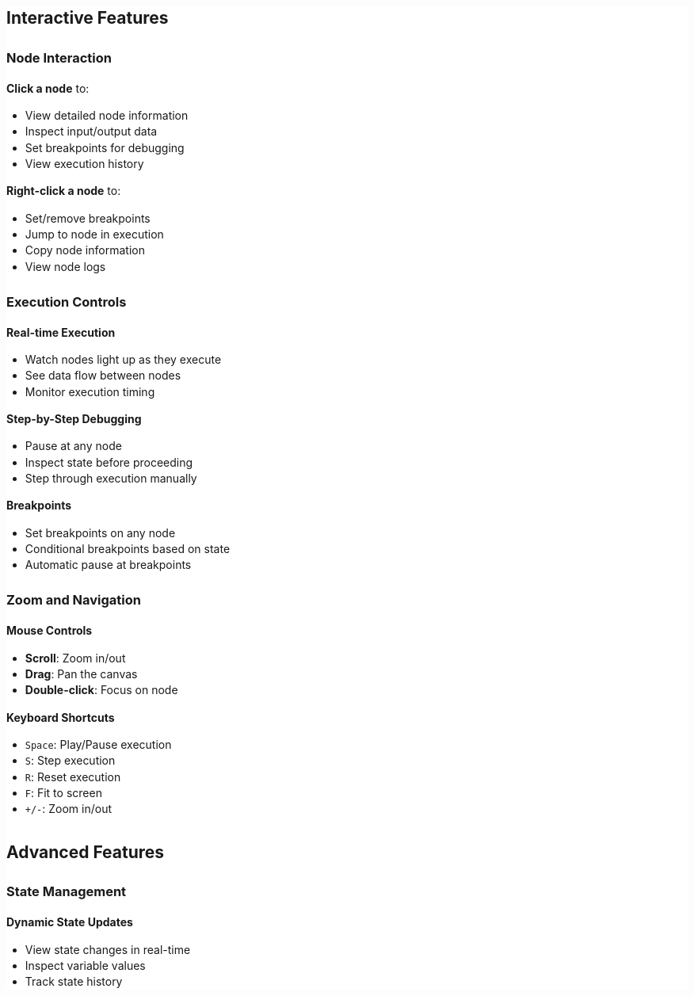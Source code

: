 ## Interactive Features

### Node Interaction

**Click a node** to:
- View detailed node information
- Inspect input/output data
- Set breakpoints for debugging
- View execution history

**Right-click a node** to:
- Set/remove breakpoints
- Jump to node in execution
- Copy node information
- View node logs

### Execution Controls

**Real-time Execution**
- Watch nodes light up as they execute
- See data flow between nodes
- Monitor execution timing

**Step-by-Step Debugging**
- Pause at any node
- Inspect state before proceeding
- Step through execution manually

**Breakpoints**
- Set breakpoints on any node
- Conditional breakpoints based on state
- Automatic pause at breakpoints

### Zoom and Navigation

**Mouse Controls**
- **Scroll**: Zoom in/out
- **Drag**: Pan the canvas
- **Double-click**: Focus on node

**Keyboard Shortcuts**
- `Space`: Play/Pause execution
- `S`: Step execution
- `R`: Reset execution
- `F`: Fit to screen
- `+/-`: Zoom in/out

## Advanced Features

### State Management

**Dynamic State Updates**
- View state changes in real-time
- Inspect variable values
- Track state history
